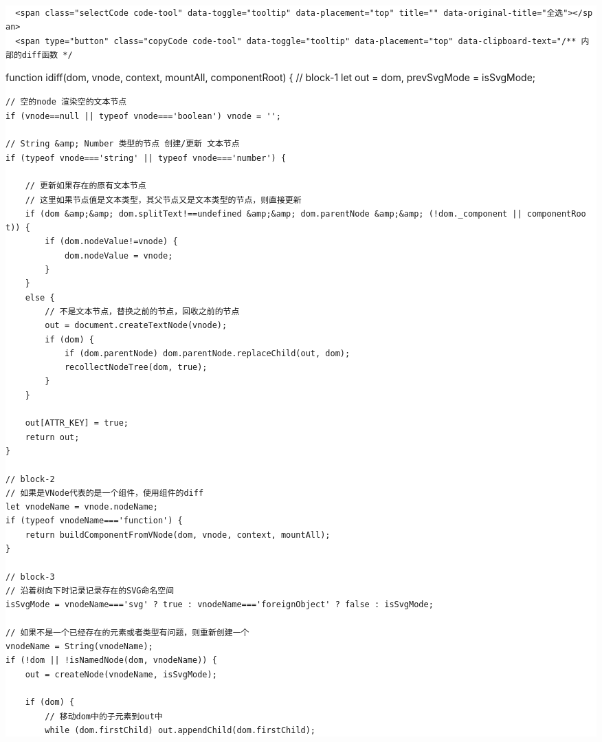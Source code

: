       <span class="selectCode code-tool" data-toggle="tooltip" data-placement="top" title="" data-original-title="全选"></span>
      <span type="button" class="copyCode code-tool" data-toggle="tooltip" data-placement="top" data-clipboard-text="/** 内部的diff函数 */
function idiff(dom, vnode, context, mountAll, componentRoot) {
    // block-1
    let out = dom, prevSvgMode = isSvgMode;

    // 空的node 渲染空的文本节点
    if (vnode==null || typeof vnode==='boolean') vnode = '';

    // String &amp; Number 类型的节点 创建/更新 文本节点
    if (typeof vnode==='string' || typeof vnode==='number') {

        // 更新如果存在的原有文本节点
        // 这里如果节点值是文本类型，其父节点又是文本类型的节点，则直接更新
        if (dom &amp;&amp; dom.splitText!==undefined &amp;&amp; dom.parentNode &amp;&amp; (!dom._component || componentRoot)) {
            if (dom.nodeValue!=vnode) {
                dom.nodeValue = vnode;
            }
        }
        else {
            // 不是文本节点，替换之前的节点，回收之前的节点
            out = document.createTextNode(vnode);
            if (dom) {
                if (dom.parentNode) dom.parentNode.replaceChild(out, dom);
                recollectNodeTree(dom, true);
            }
        }

        out[ATTR_KEY] = true;
        return out;
    }

    // block-2
    // 如果是VNode代表的是一个组件，使用组件的diff
    let vnodeName = vnode.nodeName;
    if (typeof vnodeName==='function') {
        return buildComponentFromVNode(dom, vnode, context, mountAll);
    }

    // block-3    
    // 沿着树向下时记录记录存在的SVG命名空间
    isSvgMode = vnodeName==='svg' ? true : vnodeName==='foreignObject' ? false : isSvgMode;

    // 如果不是一个已经存在的元素或者类型有问题，则重新创建一个
    vnodeName = String(vnodeName);
    if (!dom || !isNamedNode(dom, vnodeName)) {
        out = createNode(vnodeName, isSvgMode);

        if (dom) {
            // 移动dom中的子元素到out中
            while (dom.firstChild) out.appendChild(dom.firstChild);
